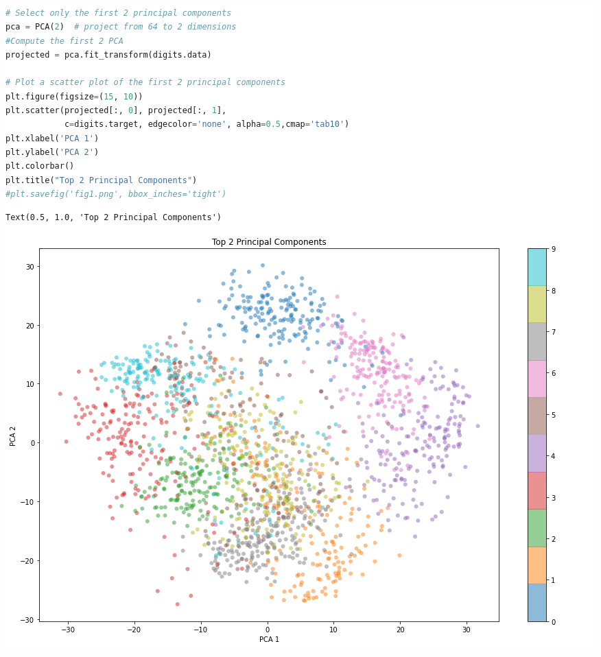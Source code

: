 


```python
# Select only the first 2 principal components
pca = PCA(2)  # project from 64 to 2 dimensions
#Compute the first 2 PCA
projected = pca.fit_transform(digits.data)

# Plot a scatter plot of the first 2 principal components
plt.figure(figsize=(15, 10))
plt.scatter(projected[:, 0], projected[:, 1],
            c=digits.target, edgecolor='none', alpha=0.5,cmap='tab10')
plt.xlabel('PCA 1')
plt.ylabel('PCA 2')
plt.colorbar()
plt.title("Top 2 Principal Components")
#plt.savefig('fig1.png', bbox_inches='tight')

```




    Text(0.5, 1.0, 'Top 2 Principal Components')




    
![png](README_files/README_4_1.png)
    